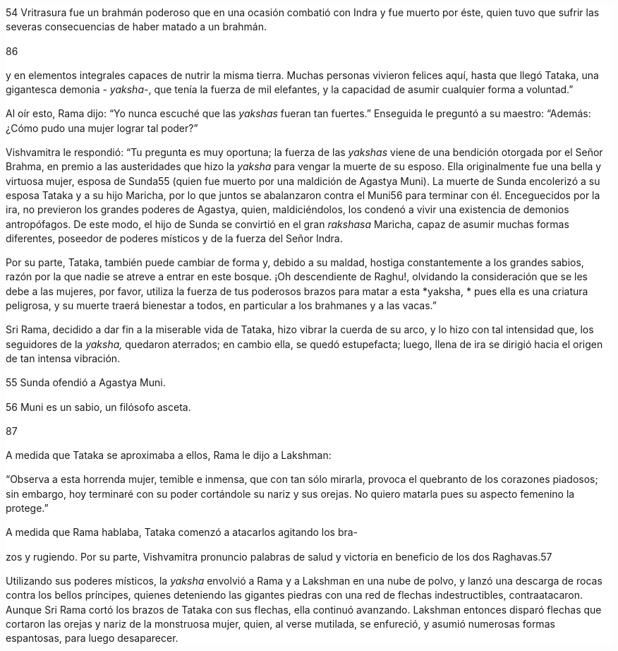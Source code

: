 54 Vritrasura fue un brahmán poderoso que en una ocasión combatió con Indra y fue muerto por éste, quien tuvo que sufrir las severas consecuencias de haber matado a un brahmán. 

86



y en elementos integrales capaces de nutrir la misma tierra. Muchas personas vivieron felices aquí, hasta que llegó Tataka, una gigantesca demonia - *yaksha-*, que tenía la fuerza de mil elefantes, y la capacidad de asumir cualquier forma a voluntad.” 

Al oír esto, Rama dijo: “Yo nunca escuché que las *yakshas* fueran tan fuertes.” Enseguida le preguntó a su maestro: “Además: ¿Cómo pudo una mujer lograr tal poder?” 

Vishvamitra le respondió: “Tu pregunta es muy oportuna; la fuerza de las *yakshas* viene de una bendición otorgada por el Señor Brahma, en premio a las austeridades que hizo la *yaksha* para vengar la muerte de su esposo. Ella originalmente fue una bella y virtuosa mujer, esposa de Sunda55 \(quien fue muerto por una maldición de Agastya Muni\). La muerte de Sunda encolerizó a su esposa Tataka y a su hijo Maricha, por lo que juntos se abalanzaron contra el Muni56 para terminar con él. Enceguecidos por la ira, no previeron los grandes poderes de Agastya, quien, maldiciéndolos, los condenó a vivir una existencia de demonios antropófagos. De este modo, el hijo de Sunda se convirtió en el gran *rakshasa* Maricha, capaz de asumir muchas formas diferentes, poseedor de poderes místicos y de la fuerza del Señor Indra. 

Por su parte, Tataka, también puede cambiar de forma y, debido a su maldad, hostiga constantemente a los grandes sabios, razón por la que nadie se atreve a entrar en este bosque. ¡Oh descendiente de Raghu\!, olvidando la consideración que se les debe a las mujeres, por favor, utiliza la fuerza de tus poderosos brazos para matar a esta *yaksha, * pues ella es una criatura peligrosa, y su muerte traerá bienestar a todos, en particular a los brahmanes y a las vacas.” 

Sri Rama, decidido a dar fin a la miserable vida de Tataka, hizo vibrar la cuerda de su arco, y lo hizo con tal intensidad que, los seguidores de la *yaksha,* quedaron aterrados; en cambio ella, se quedó estupefacta; luego, llena de ira se dirigió hacia el origen de tan intensa vibración. 

55 Sunda ofendió a Agastya Muni. 

56 Muni es un sabio, un filósofo asceta. 

87



A medida que Tataka se aproximaba a ellos, Rama le dijo a Lakshman: 

“Observa a esta horrenda mujer, temible e inmensa, que con tan sólo mirarla, provoca el quebranto de los corazones piadosos; sin embargo, hoy terminaré con su poder cortándole su nariz y sus orejas. No quiero matarla pues su aspecto femenino la protege.” 

A medida que Rama hablaba, Tataka comenzó a atacarlos agitando los bra-

zos y rugiendo. Por su parte, Vishvamitra pronuncio palabras de salud y victoria en beneficio de los dos Raghavas.57

Utilizando sus poderes místicos, la *yaksha* envolvió a Rama y a Lakshman en una nube de polvo, y lanzó una descarga de rocas contra los bellos príncipes, quienes deteniendo las gigantes piedras con una red de flechas indestructibles, contraatacaron. Aunque Sri Rama cortó los brazos de Tataka con sus flechas, ella continuó avanzando. Lakshman entonces disparó flechas que cortaron las orejas y nariz de la monstruosa mujer, quien, al verse mutilada, se enfureció, y asumió numerosas formas espantosas, para luego desaparecer. 
